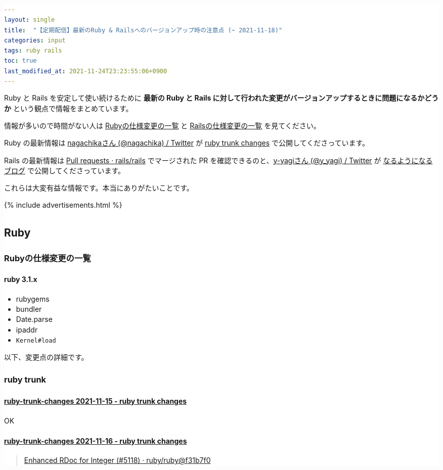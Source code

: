```yaml
---
layout: single
title:  "【定期配信】最新のRuby & Railsへのバージョンアップ時の注意点 (~ 2021-11-18)"
categories: input
tags: ruby rails
toc: true
last_modified_at: 2021-11-24T23:23:55:06+0900
---
```

Ruby と Rails を安定して使い続けるために **最新の Ruby と Rails に対して行われた変更がバージョンアップするときに問題になるかどうか** という観点で情報をまとめています。

情報が多いので時間がない人は [Rubyの仕様変更の一覧](#rubyの仕様変更の一覧) と [Railsの仕様変更の一覧](#railsの仕様変更の一覧) を見てください。

Ruby の最新情報は [nagachikaさん (@nagachika) / Twitter](https://twitter.com/nagachika) が [ruby trunk changes](https://ruby-trunk-changes.hatenablog.com/) で公開してくださっています。

Rails の最新情報は [Pull requests · rails/rails](https://github.com/rails/rails/pulls?q=is%3Apr+is%3Aclosed) でマージされた PR を確認できるのと、[y-yagiさん (@y_yagi) / Twitter](https://twitter.com/y_yagi) が [なるようになるブログ](https://y-yagi.hatenablog.com/) で公開してくださっています。

これらは大変有益な情報です。本当にありがたいことです。

{% include advertisements.html %}

## Ruby

### Rubyの仕様変更の一覧

#### ruby 3.1.x

- rubygems 
- bundler
- Date.parse
- ipaddr
- `Kernel#load`

以下、変更点の詳細です。

### ruby trunk

#### [ruby-trunk-changes 2021-11-15 - ruby trunk changes](https://ruby-trunk-changes.hatenablog.com/entry/ruby_trunk_changes_20211115)

OK

#### [ruby-trunk-changes 2021-11-16 - ruby trunk changes](https://ruby-trunk-changes.hatenablog.com/entry/ruby_trunk_changes_20211116)

> [Enhanced RDoc for Integer (#5118) · ruby/ruby@f31b7f0](https://github.com/ruby/ruby/commit/f31b7f0522e4abfea61f6a74b859205b2b5f8ade)
